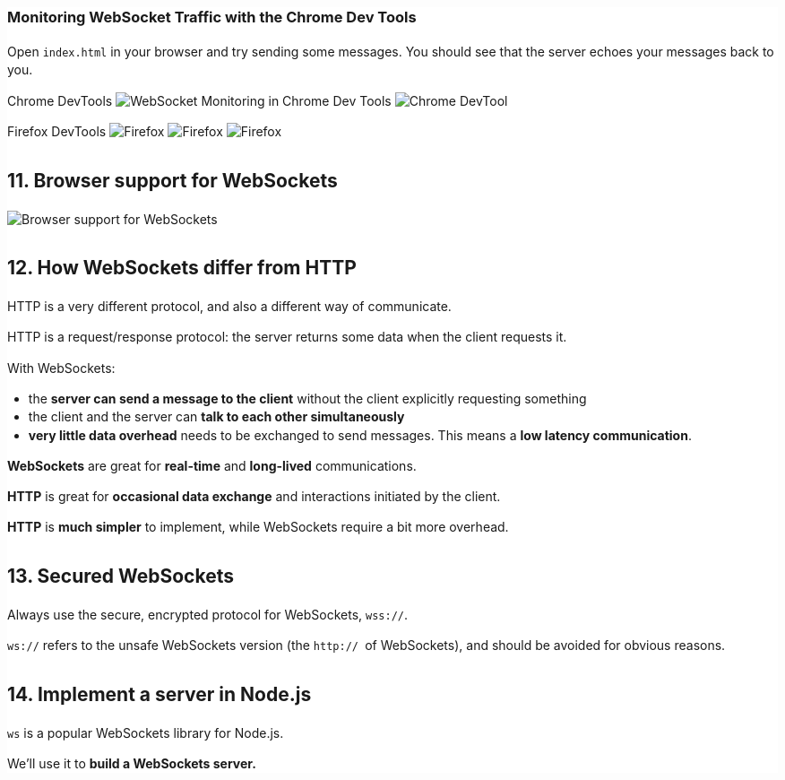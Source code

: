 ### Monitoring WebSocket Traffic with the Chrome Dev Tools

Open ``index.html`` in your browser and try sending some messages. You should see that the server echoes your messages back to you.

Chrome DevTools
![WebSocket Monitoring in Chrome Dev Tools](https://3wga6448744j404mpt11pbx4-wpengine.netdna-ssl.com/wp-content/uploads/2013/10/websockets-dev-tools.png)
![Chrome DevTool](https://flaviocopes.com/websockets/Screen%20Shot%202019-10-15%20at%2020.25.01.png)

Firefox DevTools
![Firefox](https://flaviocopes.com/websockets/Screen%20Shot%202019-10-15%20at%2020.24.09.png)
![Firefox](https://flaviocopes.com/websockets/Screen%20Shot%202019-10-15%20at%2020.24.15.png)
![Firefox](https://flaviocopes.com/websockets/Screen%20Shot%202019-10-16%20at%2009.45.47.png)

## 11. Browser support for WebSockets

![Browser support for WebSockets](https://flaviocopes.com/websockets/browser-support.png)

## 12. How WebSockets differ from HTTP

HTTP is a very different protocol, and also a different way of communicate.

HTTP is a request/response protocol: the server returns some data when the client requests it.

With WebSockets:

- the **server can send a message to the client** without the client explicitly requesting something
- the client and the server can **talk to each other simultaneously**
- **very little data overhead** needs to be exchanged to send messages. This means a **low latency communication**.

**WebSockets** are great for **real-time** and **long-lived** communications.

**HTTP** is great for **occasional data exchange** and interactions initiated by the client.

**HTTP** is **much simpler** to implement, while WebSockets require a bit more overhead.

## 13. Secured WebSockets

Always use the secure, encrypted protocol for WebSockets, ``wss://``.

``ws://`` refers to the unsafe WebSockets version (the ``http:// ``of WebSockets), and should be avoided for obvious reasons.

## 14. Implement a server in Node.js

``ws`` is a popular WebSockets library for Node.js.

We’ll use it to **build a WebSockets server.**
 